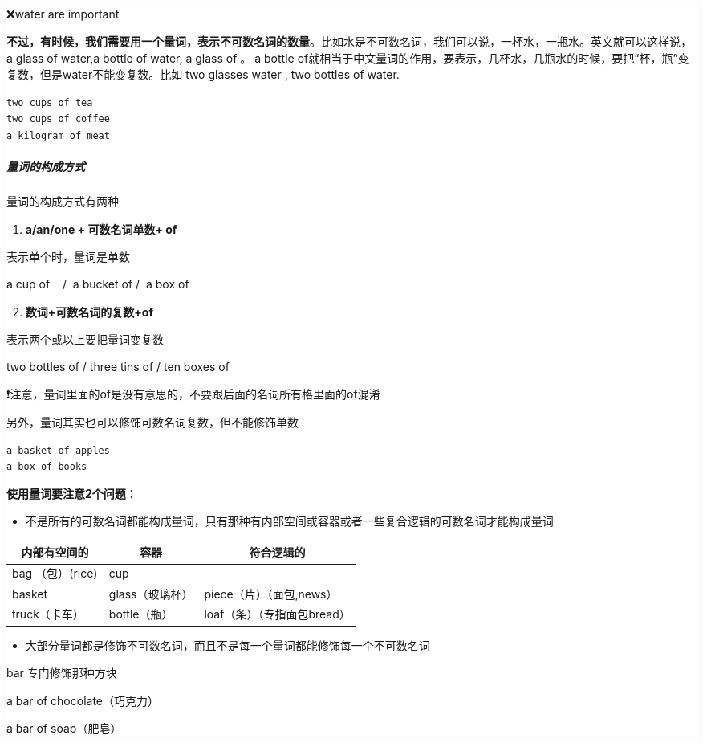 ❌water are important

**不过，有时候，我们需要用一个量词，表示不可数名词的数量**。比如水是不可数名词，我们可以说，一杯水，一瓶水。英文就可以这样说，a glass of water,a bottle of water, a glass of 。 a bottle of就相当于中文量词的作用，要表示，几杯水，几瓶水的时候，要把“杯，瓶”变复数，但是water不能变复数。比如 two glasses water , two bottles of water.

```
two cups of tea
two cups of coffee
a kilogram of meat
```

##### 量词的构成方式

量词的构成方式有两种

1. **a/an/one + 可数名词单数+ of**

表示单个时，量词是单数

a cup of    /  a bucket of /  a box of

2. **数词+可数名词的复数+of**

表示两个或以上要把量词变复数

two bottles of / three tins of / ten boxes of



❗注意，量词里面的of是没有意思的，不要跟后面的名词所有格里面的of混淆



另外，量词其实也可以修饰可数名词复数，但不能修饰单数

```
a basket of apples
a box of books
```



**使用量词要注意2个问题**：

* 不是所有的可数名词都能构成量词，只有那种有内部空间或容器或者一些复合逻辑的可数名词才能构成量词

| 内部有空间的     | 容器            | 符合逻辑的                  |
| ---------------- | --------------- | --------------------------- |
| bag （包）(rice) | cup             |                             |
| basket           | glass（玻璃杯） | piece（片）（面包,news）    |
| truck（卡车）    | bottle（瓶）    | loaf（条）（专指面包bread） |

* 大部分量词都是修饰不可数名词，而且不是每一个量词都能修饰每一个不可数名词

bar 专门修饰那种方块

a bar of chocolate（巧克力）

a bar of soap（肥皂）


